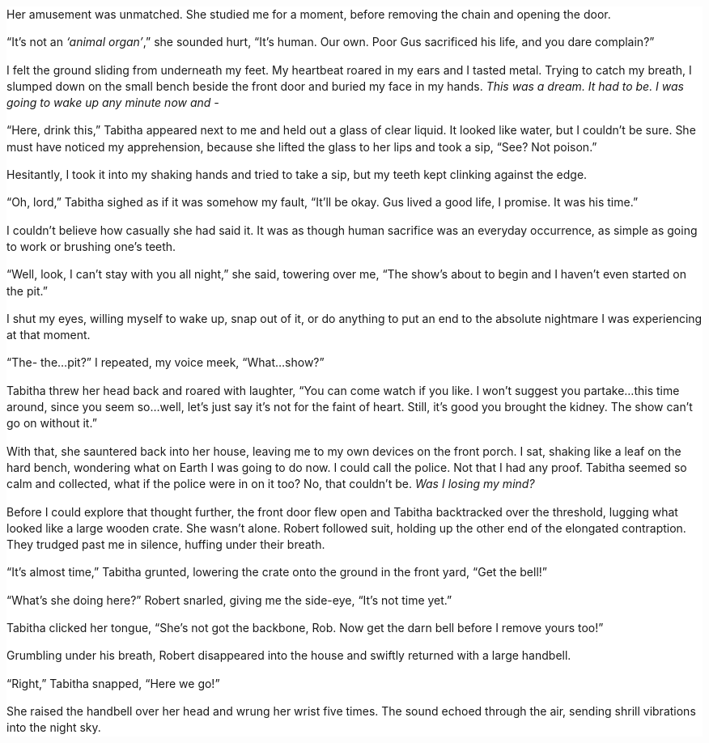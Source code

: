 Her amusement was unmatched. She studied me for a moment, before removing the chain and opening the door.

“It’s not an *‘animal organ’*,” she sounded hurt, “It’s human. Our own. Poor Gus sacrificed his life, and you dare complain?”

I felt the ground sliding from underneath my feet. My heartbeat roared in my ears and I tasted metal. Trying to catch my breath, I slumped down on the small bench beside the front door and buried my face in my hands. *This was a dream. It had to be. I was going to wake up any minute now and -* 

“Here, drink this,” Tabitha appeared next to me and held out a glass of clear liquid. It looked like water, but I couldn’t be sure. She must have noticed my apprehension, because she lifted the glass to her lips and took a sip, “See? Not poison.”

Hesitantly, I took it into my shaking hands and tried to take a sip, but my teeth kept clinking against the edge. 

“Oh, lord,” Tabitha sighed as if it was somehow my fault, “It’ll be okay. Gus lived a good life, I promise. It was his time.”

I couldn’t believe how casually she had said it. It was as though human sacrifice was an everyday occurrence, as simple as going to work or brushing one’s teeth. 

“Well, look, I can’t stay with you all night,” she said, towering over me, “The show’s about to begin and I haven’t even started on the pit.”

I shut my eyes, willing myself to wake up, snap out of it, or do anything to put an end to the absolute nightmare I was experiencing at that moment. 

“The- the…pit?” I repeated, my voice meek, “What…show?”

Tabitha threw her head back and roared with laughter, “You can come watch if you like. I won’t suggest you partake…this time around, since you seem so…well, let’s just say it’s not for the faint of heart. Still, it’s good you brought the kidney. The show can’t go on without it.”

With that, she sauntered back into her house, leaving me to my own devices on the front porch. I sat, shaking like a leaf on the hard bench, wondering what on Earth I was going to do now. I could call the police. Not that I had any proof. Tabitha seemed so calm and collected, what if the police were in on it too? No, that couldn’t be. *Was I losing my mind?*

Before I could explore that thought further, the front door flew open and Tabitha backtracked over the threshold, lugging what looked like a large wooden crate. She wasn’t alone. Robert followed suit, holding up the other end of the elongated contraption. They trudged past me in silence, huffing under their breath.

“It’s almost time,” Tabitha grunted, lowering the crate onto the ground in the front yard, “Get the bell!”

“What’s she doing here?” Robert snarled, giving me the side-eye, “It’s not time yet.”

Tabitha clicked her tongue, “She’s not got the backbone, Rob. Now get the darn bell before I remove yours too!”

Grumbling under his breath, Robert disappeared into the house and swiftly returned with a large handbell. 

“Right,” Tabitha snapped, “Here we go!”

She raised the handbell over her head and wrung her wrist five times. The sound echoed through the air, sending shrill vibrations into the night sky. 
